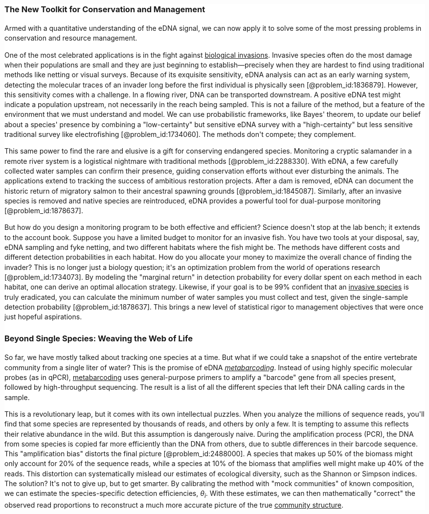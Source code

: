 ### The New Toolkit for Conservation and Management

Armed with a quantitative understanding of the eDNA signal, we can now apply it to solve some of the most pressing problems in conservation and resource management.

One of the most celebrated applications is in the fight against [biological invasions](@article_id:182340). Invasive species often do the most damage when their populations are small and they are just beginning to establish—precisely when they are hardest to find using traditional methods like netting or visual surveys. Because of its exquisite sensitivity, eDNA analysis can act as an early warning system, detecting the molecular traces of an invader long before the first individual is physically seen [@problem_id:1836879]. However, this sensitivity comes with a challenge. In a flowing river, DNA can be transported downstream. A positive eDNA test might indicate a population upstream, not necessarily in the reach being sampled. This is not a failure of the method, but a feature of the environment that we must understand and model. We can use probabilistic frameworks, like Bayes' theorem, to update our belief about a species' presence by combining a "low-certainty" but sensitive eDNA survey with a "high-certainty" but less sensitive traditional survey like electrofishing [@problem_id:1734060]. The methods don't compete; they complement.

This same power to find the rare and elusive is a gift for conserving endangered species. Monitoring a cryptic salamander in a remote river system is a logistical nightmare with traditional methods [@problem_id:2288330]. With eDNA, a few carefully collected water samples can confirm their presence, guiding conservation efforts without ever disturbing the animals. The applications extend to tracking the success of ambitious restoration projects. After a dam is removed, eDNA can document the historic return of migratory salmon to their ancestral spawning grounds [@problem_id:1845087]. Similarly, after an invasive species is removed and native species are reintroduced, eDNA provides a powerful tool for dual-purpose monitoring [@problem_id:1878637].

But how do you design a monitoring program to be both effective and efficient? Science doesn't stop at the lab bench; it extends to the account book. Suppose you have a limited budget to monitor for an invasive fish. You have two tools at your disposal, say, eDNA sampling and fyke netting, and two different habitats where the fish might be. The methods have different costs and different detection probabilities in each habitat. How do you allocate your money to maximize the overall chance of finding the invader? This is no longer just a biology question; it's an optimization problem from the world of operations research [@problem_id:1734073]. By modeling the "marginal return" in detection probability for every dollar spent on each method in each habitat, one can derive an optimal allocation strategy. Likewise, if your goal is to be 99% confident that an [invasive species](@article_id:273860) is truly eradicated, you can calculate the minimum number of water samples you must collect and test, given the single-sample detection probability [@problem_id:1878637]. This brings a new level of statistical rigor to management objectives that were once just hopeful aspirations.

### Beyond Single Species: Weaving the Web of Life

So far, we have mostly talked about tracking one species at a time. But what if we could take a snapshot of the entire vertebrate community from a single liter of water? This is the promise of eDNA *[metabarcoding](@article_id:262519)*. Instead of using highly specific molecular probes (as in qPCR), [metabarcoding](@article_id:262519) uses general-purpose primers to amplify a "barcode" gene from all species present, followed by high-throughput sequencing. The result is a list of all the different species that left their DNA calling cards in the sample.

This is a revolutionary leap, but it comes with its own intellectual puzzles. When you analyze the millions of sequence reads, you'll find that some species are represented by thousands of reads, and others by only a few. It is tempting to assume this reflects their relative abundance in the wild. But this assumption is dangerously naive. During the amplification process (PCR), the DNA from some species is copied far more efficiently than the DNA from others, due to subtle differences in their barcode sequence. This "amplification bias" distorts the final picture [@problem_id:2488000]. A species that makes up 50% of the biomass might only account for 20% of the sequence reads, while a species at 10% of the biomass that amplifies well might make up 40% of the reads. This distortion can systematically mislead our estimates of ecological diversity, such as the Shannon or Simpson indices. The solution? It's not to give up, but to get smarter. By calibrating the method with "mock communities" of known composition, we can estimate the species-specific detection efficiencies, $\theta_i$. With these estimates, we can then mathematically "correct" the observed read proportions to reconstruct a much more accurate picture of the true [community structure](@article_id:153179).
